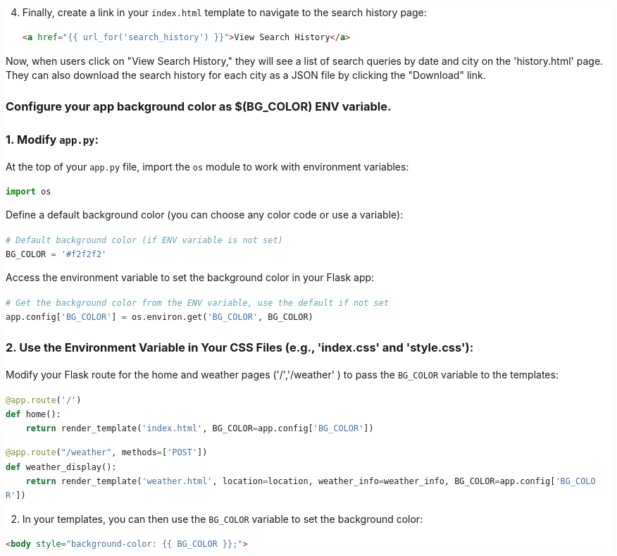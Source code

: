 4. Finally, create a link in your `index.html` template to navigate to the search history page:

   ```html
   <a href="{{ url_for('search_history') }}">View Search History</a>
   ```

Now, when users click on "View Search History," they will see a list of search queries by date and city on the 'history.html' page. They can also download the search history for each city as a JSON file by clicking the "Download" link.


### Configure your app background color as $(BG_COLOR) ENV variable.

### 1. Modify `app.py`:

At the top of your `app.py` file, import the `os` module to work with environment variables:

```python
import os
```

Define a default background color (you can choose any color code or use a variable):

```python
# Default background color (if ENV variable is not set)
BG_COLOR = '#f2f2f2'
```

Access the environment variable to set the background color in your Flask app:

```python
# Get the background color from the ENV variable, use the default if not set
app.config['BG_COLOR'] = os.environ.get('BG_COLOR', BG_COLOR)
```

### 2. Use the Environment Variable in Your CSS Files (e.g., 'index.css' and 'style.css'):

Modify your Flask route for the home and weather pages ('/','/weather' ) to pass the `BG_COLOR` variable to the templates:

```python
@app.route('/')
def home():
    return render_template('index.html', BG_COLOR=app.config['BG_COLOR'])
```

```python
@app.route("/weather", methods=['POST'])
def weather_display():
    return render_template('weather.html', location=location, weather_info=weather_info, BG_COLOR=app.config['BG_COLOR'])
```
2. In your templates, you can then use the `BG_COLOR` variable to set the background color:

```html
<body style="background-color: {{ BG_COLOR }};">
```
